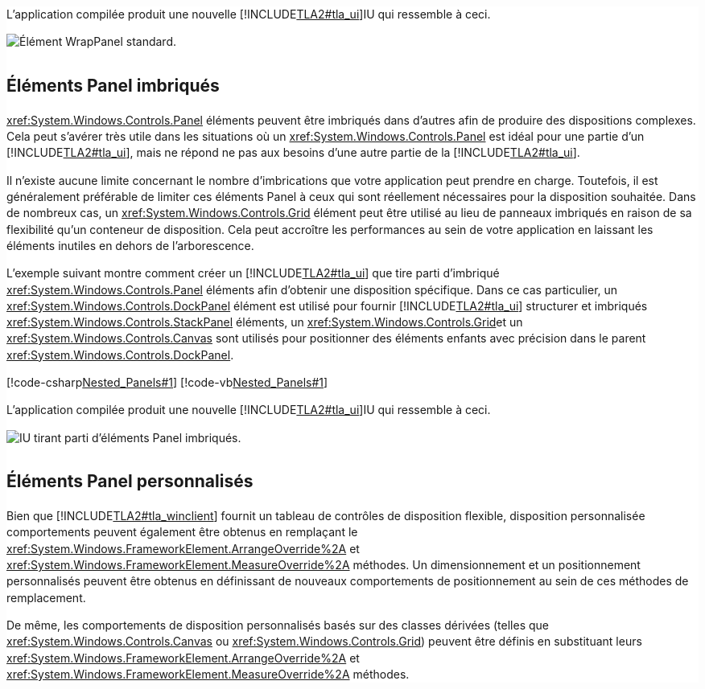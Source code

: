  L’application compilée produit une nouvelle [!INCLUDE[TLA2#tla_ui](../../../../includes/tla2sharptla-ui-md.md)]IU qui ressemble à ceci.  
  
 ![Élément WrapPanel standard.](../../../../docs/framework/wpf/controls/media/wrappanel-element.PNG "WrapPanel_Element")  
  
<a name="Panels_nested_panel_elements"></a>   
## <a name="nested-panel-elements"></a>Éléments Panel imbriqués  
 <xref:System.Windows.Controls.Panel> éléments peuvent être imbriqués dans d’autres afin de produire des dispositions complexes. Cela peut s’avérer très utile dans les situations où un <xref:System.Windows.Controls.Panel> est idéal pour une partie d’un [!INCLUDE[TLA2#tla_ui](../../../../includes/tla2sharptla-ui-md.md)], mais ne répond ne pas aux besoins d’une autre partie de la [!INCLUDE[TLA2#tla_ui](../../../../includes/tla2sharptla-ui-md.md)].  
  
 Il n’existe aucune limite concernant le nombre d’imbrications que votre application peut prendre en charge. Toutefois, il est généralement préférable de limiter ces éléments Panel à ceux qui sont réellement nécessaires pour la disposition souhaitée. Dans de nombreux cas, un <xref:System.Windows.Controls.Grid> élément peut être utilisé au lieu de panneaux imbriqués en raison de sa flexibilité qu’un conteneur de disposition. Cela peut accroître les performances au sein de votre application en laissant les éléments inutiles en dehors de l’arborescence.  
  
 L’exemple suivant montre comment créer un [!INCLUDE[TLA2#tla_ui](../../../../includes/tla2sharptla-ui-md.md)] que tire parti d’imbriqué <xref:System.Windows.Controls.Panel> éléments afin d’obtenir une disposition spécifique. Dans ce cas particulier, un <xref:System.Windows.Controls.DockPanel> élément est utilisé pour fournir [!INCLUDE[TLA2#tla_ui](../../../../includes/tla2sharptla-ui-md.md)] structurer et imbriqués <xref:System.Windows.Controls.StackPanel> éléments, un <xref:System.Windows.Controls.Grid>et un <xref:System.Windows.Controls.Canvas> sont utilisés pour positionner des éléments enfants avec précision dans le parent <xref:System.Windows.Controls.DockPanel>.  
  
 [!code-csharp[Nested_Panels#1](../../../../samples/snippets/csharp/VS_Snippets_Wpf/Nested_Panels/CSharp/nestedpanels.cs#1)]
 [!code-vb[Nested_Panels#1](../../../../samples/snippets/visualbasic/VS_Snippets_Wpf/Nested_Panels/VisualBasic/nestedpanels.vb#1)]  
  
 L’application compilée produit une nouvelle [!INCLUDE[TLA2#tla_ui](../../../../includes/tla2sharptla-ui-md.md)]IU qui ressemble à ceci.  
  
 ![IU tirant parti d’éléments Panel imbriqués.](../../../../docs/framework/wpf/controls/media/nested-panels.PNG "nested_panels")  
  
<a name="Panels_custom_panel_elements"></a>   
## <a name="custom-panel-elements"></a>Éléments Panel personnalisés  
 Bien que [!INCLUDE[TLA2#tla_winclient](../../../../includes/tla2sharptla-winclient-md.md)] fournit un tableau de contrôles de disposition flexible, disposition personnalisée comportements peuvent également être obtenus en remplaçant le <xref:System.Windows.FrameworkElement.ArrangeOverride%2A> et <xref:System.Windows.FrameworkElement.MeasureOverride%2A> méthodes. Un dimensionnement et un positionnement personnalisés peuvent être obtenus en définissant de nouveaux comportements de positionnement au sein de ces méthodes de remplacement.  
  
 De même, les comportements de disposition personnalisés basés sur des classes dérivées (telles que <xref:System.Windows.Controls.Canvas> ou <xref:System.Windows.Controls.Grid>) peuvent être définis en substituant leurs <xref:System.Windows.FrameworkElement.ArrangeOverride%2A> et <xref:System.Windows.FrameworkElement.MeasureOverride%2A> méthodes.  
  